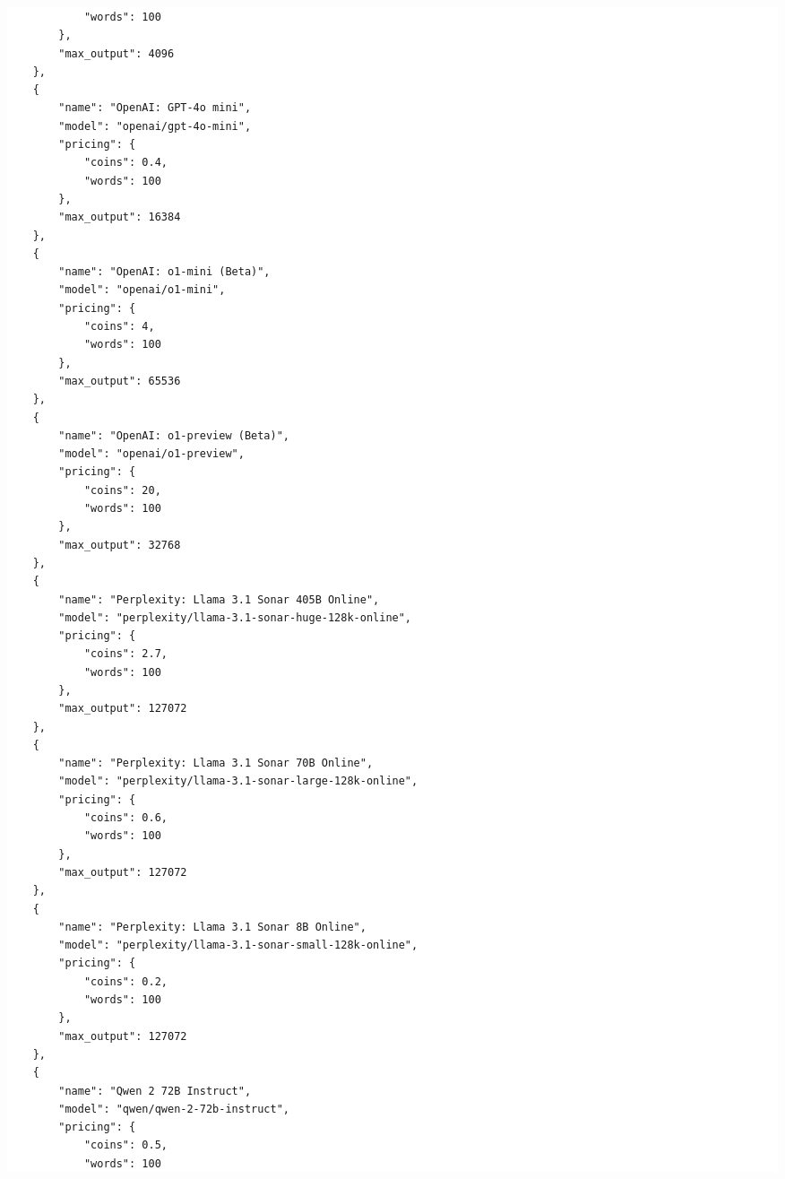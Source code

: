                 "words": 100
            },
            "max_output": 4096
        },
        {
            "name": "OpenAI: GPT-4o mini",
            "model": "openai/gpt-4o-mini",
            "pricing": {
                "coins": 0.4,
                "words": 100
            },
            "max_output": 16384
        },
        {
            "name": "OpenAI: o1-mini (Beta)",
            "model": "openai/o1-mini",
            "pricing": {
                "coins": 4,
                "words": 100
            },
            "max_output": 65536
        },
        {
            "name": "OpenAI: o1-preview (Beta)",
            "model": "openai/o1-preview",
            "pricing": {
                "coins": 20,
                "words": 100
            },
            "max_output": 32768
        },
        {
            "name": "Perplexity: Llama 3.1 Sonar 405B Online",
            "model": "perplexity/llama-3.1-sonar-huge-128k-online",
            "pricing": {
                "coins": 2.7,
                "words": 100
            },
            "max_output": 127072
        },
        {
            "name": "Perplexity: Llama 3.1 Sonar 70B Online",
            "model": "perplexity/llama-3.1-sonar-large-128k-online",
            "pricing": {
                "coins": 0.6,
                "words": 100
            },
            "max_output": 127072
        },
        {
            "name": "Perplexity: Llama 3.1 Sonar 8B Online",
            "model": "perplexity/llama-3.1-sonar-small-128k-online",
            "pricing": {
                "coins": 0.2,
                "words": 100
            },
            "max_output": 127072
        },
        {
            "name": "Qwen 2 72B Instruct",
            "model": "qwen/qwen-2-72b-instruct",
            "pricing": {
                "coins": 0.5,
                "words": 100